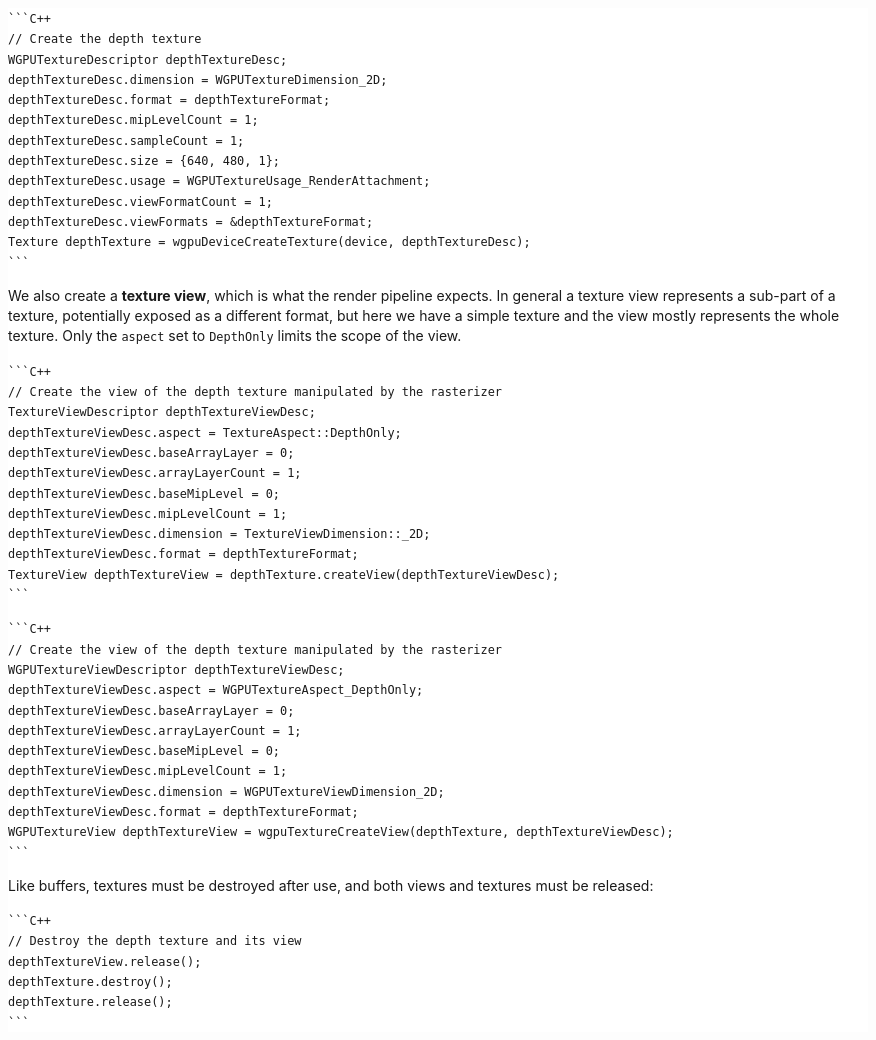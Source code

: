 ````{tab} Vanilla webgpu.h
```C++
// Create the depth texture
WGPUTextureDescriptor depthTextureDesc;
depthTextureDesc.dimension = WGPUTextureDimension_2D;
depthTextureDesc.format = depthTextureFormat;
depthTextureDesc.mipLevelCount = 1;
depthTextureDesc.sampleCount = 1;
depthTextureDesc.size = {640, 480, 1};
depthTextureDesc.usage = WGPUTextureUsage_RenderAttachment;
depthTextureDesc.viewFormatCount = 1;
depthTextureDesc.viewFormats = &depthTextureFormat;
Texture depthTexture = wgpuDeviceCreateTexture(device, depthTextureDesc);
```
````

We also create a **texture view**, which is what the render pipeline expects. In general a texture view represents a sub-part of a texture, potentially exposed as a different format, but here we have a simple texture and the view mostly represents the whole texture. Only the `aspect` set to `DepthOnly` limits the scope of the view.

````{tab} With webgpu.hpp
```C++
// Create the view of the depth texture manipulated by the rasterizer
TextureViewDescriptor depthTextureViewDesc;
depthTextureViewDesc.aspect = TextureAspect::DepthOnly;
depthTextureViewDesc.baseArrayLayer = 0;
depthTextureViewDesc.arrayLayerCount = 1;
depthTextureViewDesc.baseMipLevel = 0;
depthTextureViewDesc.mipLevelCount = 1;
depthTextureViewDesc.dimension = TextureViewDimension::_2D;
depthTextureViewDesc.format = depthTextureFormat;
TextureView depthTextureView = depthTexture.createView(depthTextureViewDesc);
```
````

````{tab} Vanilla webgpu.h
```C++
// Create the view of the depth texture manipulated by the rasterizer
WGPUTextureViewDescriptor depthTextureViewDesc;
depthTextureViewDesc.aspect = WGPUTextureAspect_DepthOnly;
depthTextureViewDesc.baseArrayLayer = 0;
depthTextureViewDesc.arrayLayerCount = 1;
depthTextureViewDesc.baseMipLevel = 0;
depthTextureViewDesc.mipLevelCount = 1;
depthTextureViewDesc.dimension = WGPUTextureViewDimension_2D;
depthTextureViewDesc.format = depthTextureFormat;
WGPUTextureView depthTextureView = wgpuTextureCreateView(depthTexture, depthTextureViewDesc);
```
````

Like buffers, textures must be destroyed after use, and both views and textures must be released:

````{tab} With webgpu.hpp
```C++
// Destroy the depth texture and its view
depthTextureView.release();
depthTexture.destroy();
depthTexture.release();
```
````
